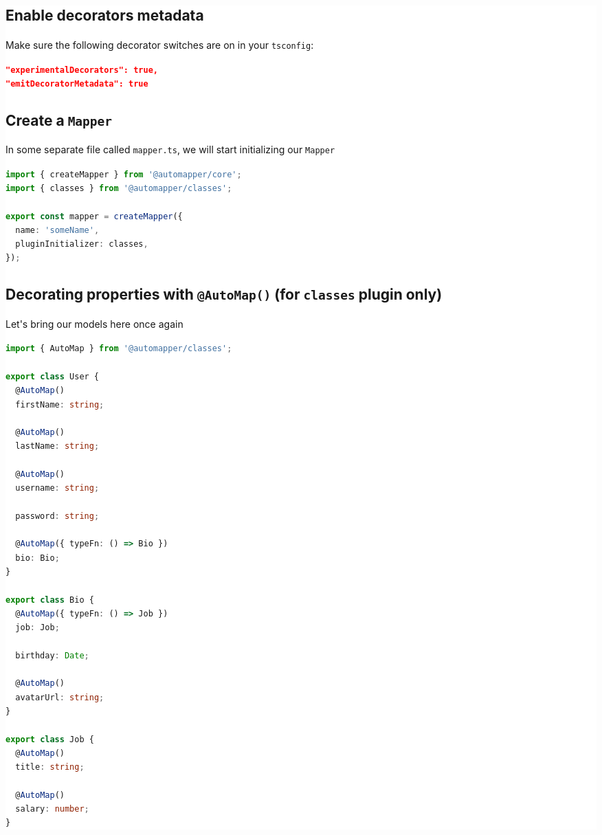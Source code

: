 ## Enable decorators metadata

Make sure the following decorator switches are on in your `tsconfig`:

```json
"experimentalDecorators": true,
"emitDecoratorMetadata": true
```

## Create a `Mapper`

In some separate file called `mapper.ts`, we will start initializing our `Mapper`

```ts
import { createMapper } from '@automapper/core';
import { classes } from '@automapper/classes';

export const mapper = createMapper({
  name: 'someName',
  pluginInitializer: classes,
});
```

## Decorating properties with `@AutoMap()` (for `classes` plugin only)

Let's bring our models here once again

```ts
import { AutoMap } from '@automapper/classes';

export class User {
  @AutoMap()
  firstName: string;

  @AutoMap()
  lastName: string;

  @AutoMap()
  username: string;

  password: string;

  @AutoMap({ typeFn: () => Bio })
  bio: Bio;
}

export class Bio {
  @AutoMap({ typeFn: () => Job })
  job: Job;

  birthday: Date;

  @AutoMap()
  avatarUrl: string;
}

export class Job {
  @AutoMap()
  title: string;

  @AutoMap()
  salary: number;
}
```